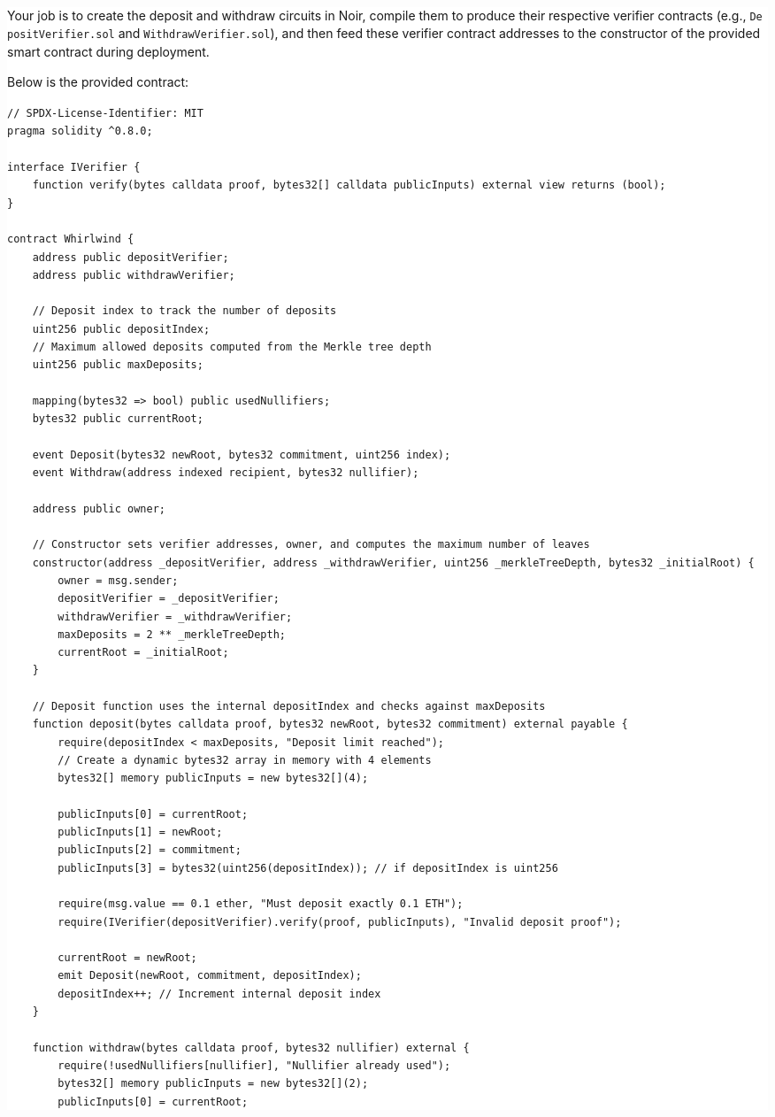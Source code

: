 Your job is to create the deposit and withdraw circuits in Noir, compile them to produce their respective verifier contracts (e.g., `DepositVerifier.sol` and `WithdrawVerifier.sol`), and then feed these verifier contract addresses to the constructor of the provided smart contract during deployment.

Below is the provided contract:

```solidity
// SPDX-License-Identifier: MIT
pragma solidity ^0.8.0;

interface IVerifier {
    function verify(bytes calldata proof, bytes32[] calldata publicInputs) external view returns (bool);
}

contract Whirlwind {
    address public depositVerifier;
    address public withdrawVerifier;

    // Deposit index to track the number of deposits
    uint256 public depositIndex;
    // Maximum allowed deposits computed from the Merkle tree depth
    uint256 public maxDeposits;

    mapping(bytes32 => bool) public usedNullifiers;
    bytes32 public currentRoot;

    event Deposit(bytes32 newRoot, bytes32 commitment, uint256 index);
    event Withdraw(address indexed recipient, bytes32 nullifier);

    address public owner;

    // Constructor sets verifier addresses, owner, and computes the maximum number of leaves
    constructor(address _depositVerifier, address _withdrawVerifier, uint256 _merkleTreeDepth, bytes32 _initialRoot) {
        owner = msg.sender;
        depositVerifier = _depositVerifier;
        withdrawVerifier = _withdrawVerifier;
        maxDeposits = 2 ** _merkleTreeDepth;
        currentRoot = _initialRoot;
    }

    // Deposit function uses the internal depositIndex and checks against maxDeposits
    function deposit(bytes calldata proof, bytes32 newRoot, bytes32 commitment) external payable {
        require(depositIndex < maxDeposits, "Deposit limit reached");
        // Create a dynamic bytes32 array in memory with 4 elements
        bytes32[] memory publicInputs = new bytes32[](4);

        publicInputs[0] = currentRoot;
        publicInputs[1] = newRoot;
        publicInputs[2] = commitment;
        publicInputs[3] = bytes32(uint256(depositIndex)); // if depositIndex is uint256

        require(msg.value == 0.1 ether, "Must deposit exactly 0.1 ETH");
        require(IVerifier(depositVerifier).verify(proof, publicInputs), "Invalid deposit proof");

        currentRoot = newRoot;
        emit Deposit(newRoot, commitment, depositIndex);
        depositIndex++; // Increment internal deposit index
    }

    function withdraw(bytes calldata proof, bytes32 nullifier) external {
        require(!usedNullifiers[nullifier], "Nullifier already used");
        bytes32[] memory publicInputs = new bytes32[](2);
        publicInputs[0] = currentRoot;
```